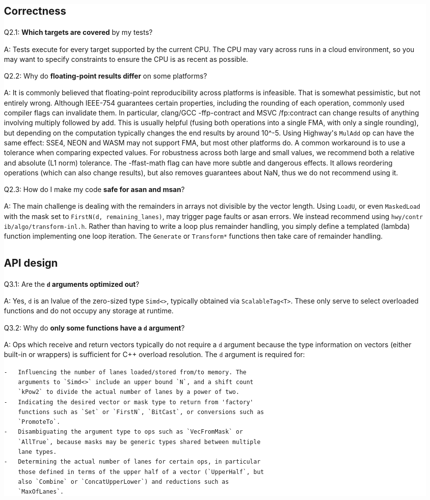 ## Correctness

Q2.1: **Which targets are covered** by my tests?

A: Tests execute for every target supported by the current CPU. The CPU may vary
across runs in a cloud environment, so you may want to specify constraints to
ensure the CPU is as recent as possible.

Q2.2: Why do **floating-point results differ** on some platforms?

A: It is commonly believed that floating-point reproducibility across platforms
is infeasible. That is somewhat pessimistic, but not entirely wrong. Although
IEEE-754 guarantees certain properties, including the rounding of each
operation, commonly used compiler flags can invalidate them. In particular,
clang/GCC -ffp-contract and MSVC /fp:contract can change results of anything
involving multiply followed by add. This is usually helpful (fusing both
operations into a single FMA, with only a single rounding), but depending on the
computation typically changes the end results by around 10^-5. Using Highway's
`MulAdd` op can have the same effect: SSE4, NEON and WASM may not support FMA,
but most other platforms do. A common workaround is to use a tolerance when
comparing expected values. For robustness across both large and small values, we
recommend both a relative and absolute (L1 norm) tolerance. The -ffast-math flag
can have more subtle and dangerous effects. It allows reordering operations
(which can also change results), but also removes guarantees about NaN, thus we
do not recommend using it.

Q2.3: How do I make my code **safe for asan and msan**?

A: The main challenge is dealing with the remainders in arrays not divisible by
the vector length. Using `LoadU`, or even `MaskedLoad` with the mask set to
`FirstN(d, remaining_lanes)`, may trigger page faults or asan errors. We instead
recommend using `hwy/contrib/algo/transform-inl.h`. Rather than having to write
a loop plus remainder handling, you simply define a templated (lambda) function
implementing one loop iteration. The `Generate` or `Transform*` functions then
take care of remainder handling.

## API design

Q3.1: Are the **`d` arguments optimized out**?

A: Yes, `d` is an lvalue of the zero-sized type `Simd<>`, typically obtained via
`ScalableTag<T>`. These only serve to select overloaded functions and do not
occupy any storage at runtime.

Q3.2: Why do **only some functions have a `d` argument**?

A: Ops which receive and return vectors typically do not require a `d` argument
because the type information on vectors (either built-in or wrappers) is
sufficient for C++ overload resolution. The `d` argument is required for:

```
-   Influencing the number of lanes loaded/stored from/to memory. The
    arguments to `Simd<>` include an upper bound `N`, and a shift count
    `kPow2` to divide the actual number of lanes by a power of two.
-   Indicating the desired vector or mask type to return from 'factory'
    functions such as `Set` or `FirstN`, `BitCast`, or conversions such as
    `PromoteTo`.
-   Disambiguating the argument type to ops such as `VecFromMask` or
    `AllTrue`, because masks may be generic types shared between multiple
    lane types.
-   Determining the actual number of lanes for certain ops, in particular
    those defined in terms of the upper half of a vector (`UpperHalf`, but
    also `Combine` or `ConcatUpperLower`) and reductions such as
    `MaxOfLanes`.
```
